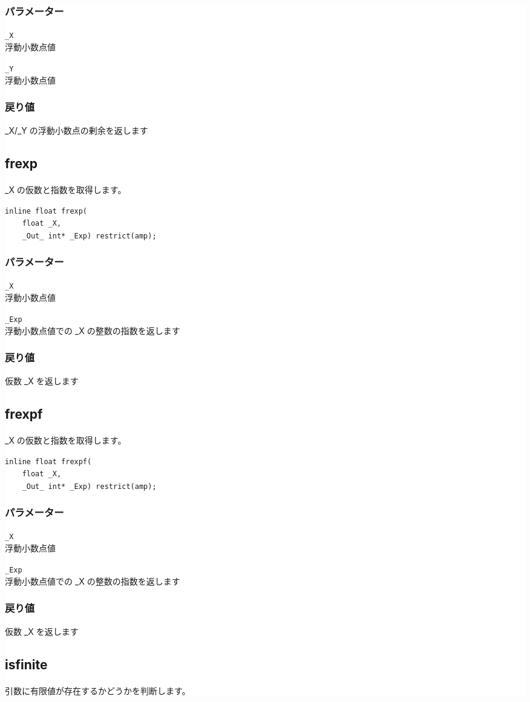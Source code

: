 ### <a name="parameters"></a>パラメーター  
 `_X`  
 浮動小数点値  
  
 `_Y`  
 浮動小数点値  
  
### <a name="return-value"></a>戻り値  
 _X/_Y の浮動小数点の剰余を返します  
  
##  <a name="frexp"></a>  frexp  
 _X の仮数と指数を取得します。  
  
```  
inline float frexp(
    float _X,  
    _Out_ int* _Exp) restrict(amp);
```  
  
### <a name="parameters"></a>パラメーター  
 `_X`  
 浮動小数点値  
  
 `_Exp`  
 浮動小数点値での _X の整数の指数を返します  
  
### <a name="return-value"></a>戻り値  
 仮数 _X を返します  
  
##  <a name="frexpf"></a>  frexpf  
 _X の仮数と指数を取得します。  
  
```  
inline float frexpf(
    float _X,  
    _Out_ int* _Exp) restrict(amp);
```  
  
### <a name="parameters"></a>パラメーター  
 `_X`  
 浮動小数点値  
  
 `_Exp`  
 浮動小数点値での _X の整数の指数を返します  
  
### <a name="return-value"></a>戻り値  
 仮数 _X を返します  
  
##  <a name="isfinite"></a>  isfinite  
 引数に有限値が存在するかどうかを判断します。  
  